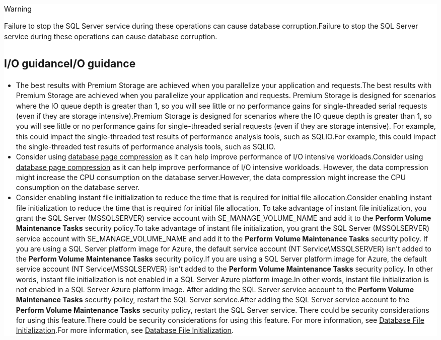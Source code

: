   > [!WARNING]
  > <span data-ttu-id="92fea-208">Failure to stop the SQL Server service during these operations can cause database corruption.</span><span class="sxs-lookup"><span data-stu-id="92fea-208">Failure to stop the SQL Server service during these operations can cause database corruption.</span></span>
  >
  >

## <a name="io-guidance"></a><span data-ttu-id="92fea-209">I/O guidance</span><span class="sxs-lookup"><span data-stu-id="92fea-209">I/O guidance</span></span>
* <span data-ttu-id="92fea-210">The best results with Premium Storage are achieved when you parallelize your application and requests.</span><span class="sxs-lookup"><span data-stu-id="92fea-210">The best results with Premium Storage are achieved when you parallelize your application and requests.</span></span> <span data-ttu-id="92fea-211">Premium Storage is designed for scenarios where the IO queue depth is greater than 1, so you will see little or no performance gains for single-threaded serial requests (even if they are storage intensive).</span><span class="sxs-lookup"><span data-stu-id="92fea-211">Premium Storage is designed for scenarios where the IO queue depth is greater than 1, so you will see little or no performance gains for single-threaded serial requests (even if they are storage intensive).</span></span> <span data-ttu-id="92fea-212">For example, this could impact the single-threaded test results of performance analysis tools, such as SQLIO.</span><span class="sxs-lookup"><span data-stu-id="92fea-212">For example, this could impact the single-threaded test results of performance analysis tools, such as SQLIO.</span></span>
* <span data-ttu-id="92fea-213">Consider using [database page compression](https://msdn.microsoft.com/library/cc280449.aspx) as it can help improve performance of I/O intensive workloads.</span><span class="sxs-lookup"><span data-stu-id="92fea-213">Consider using [database page compression](https://msdn.microsoft.com/library/cc280449.aspx) as it can help improve performance of I/O intensive workloads.</span></span> <span data-ttu-id="92fea-214">However, the data compression might increase the CPU consumption on the database server.</span><span class="sxs-lookup"><span data-stu-id="92fea-214">However, the data compression might increase the CPU consumption on the database server.</span></span>
* <span data-ttu-id="92fea-215">Consider enabling instant file initialization to reduce the time that is required for initial file allocation.</span><span class="sxs-lookup"><span data-stu-id="92fea-215">Consider enabling instant file initialization to reduce the time that is required for initial file allocation.</span></span> <span data-ttu-id="92fea-216">To take advantage of instant file initialization, you grant the SQL Server (MSSQLSERVER) service account with SE_MANAGE_VOLUME_NAME and add it to the **Perform Volume Maintenance Tasks** security policy.</span><span class="sxs-lookup"><span data-stu-id="92fea-216">To take advantage of instant file initialization, you grant the SQL Server (MSSQLSERVER) service account with SE_MANAGE_VOLUME_NAME and add it to the **Perform Volume Maintenance Tasks** security policy.</span></span> <span data-ttu-id="92fea-217">If you are using a SQL Server platform image for Azure, the default service account (NT Service\MSSQLSERVER) isn’t added to the **Perform Volume Maintenance Tasks** security policy.</span><span class="sxs-lookup"><span data-stu-id="92fea-217">If you are using a SQL Server platform image for Azure, the default service account (NT Service\MSSQLSERVER) isn’t added to the **Perform Volume Maintenance Tasks** security policy.</span></span> <span data-ttu-id="92fea-218">In other words, instant file initialization is not enabled in a SQL Server Azure platform image.</span><span class="sxs-lookup"><span data-stu-id="92fea-218">In other words, instant file initialization is not enabled in a SQL Server Azure platform image.</span></span> <span data-ttu-id="92fea-219">After adding the SQL Server service account to the **Perform Volume Maintenance Tasks** security policy, restart the SQL Server service.</span><span class="sxs-lookup"><span data-stu-id="92fea-219">After adding the SQL Server service account to the **Perform Volume Maintenance Tasks** security policy, restart the SQL Server service.</span></span> <span data-ttu-id="92fea-220">There could be security considerations for using this feature.</span><span class="sxs-lookup"><span data-stu-id="92fea-220">There could be security considerations for using this feature.</span></span> <span data-ttu-id="92fea-221">For more information, see [Database File Initialization](https://msdn.microsoft.com/library/ms175935.aspx).</span><span class="sxs-lookup"><span data-stu-id="92fea-221">For more information, see [Database File Initialization](https://msdn.microsoft.com/library/ms175935.aspx).</span></span>